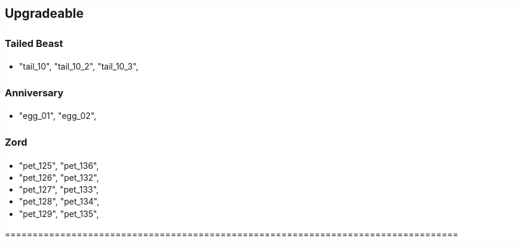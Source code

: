 ## Upgradeable 

### Tailed Beast
- "tail_10", "tail_10_2", "tail_10_3",
### Anniversary
- "egg_01", "egg_02", 
### Zord
- "pet_125", "pet_136", 
- "pet_126", "pet_132",
- "pet_127", "pet_133",
- "pet_128", "pet_134",
- "pet_129", "pet_135",

==================================================================================
         
  


 
 
